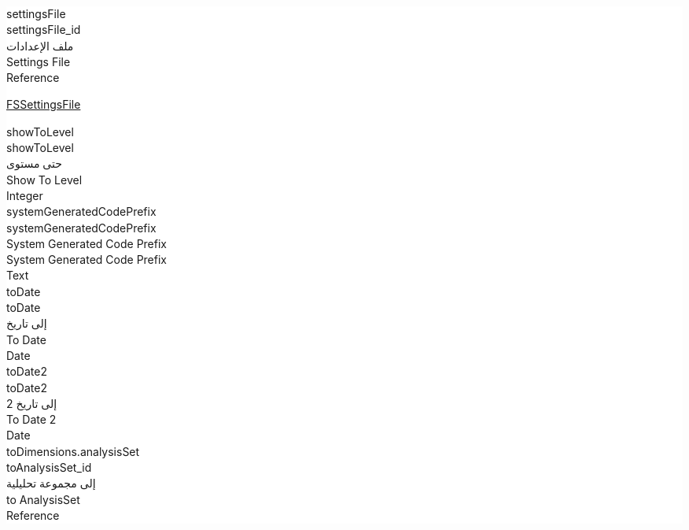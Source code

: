 </div>

<div class="row searchable" id="settingsFile">
<div class="cell" data-label="Property">settingsFile</div>
<div class="cell" data-label="Column">settingsFile_id</div>
<div class="cell" data-label="Arabic">ملف الإعدادات</div>
<div class="cell" data-label="English">Settings File</div>
<div class="cell" data-label="Type">Reference</div>
<div class="cell" data-label="Foreign Table">

 [FSSettingsFile](/modules/accounting/FSSettingsFile.md) 
</div>
</div>

<div class="row searchable" id="showToLevel">
<div class="cell" data-label="Property">showToLevel</div>
<div class="cell" data-label="Column">showToLevel</div>
<div class="cell" data-label="Arabic">حتى مستوى</div>
<div class="cell" data-label="English">Show To Level</div>
<div class="cell" data-label="Type">Integer</div>

</div>

<div class="row searchable" id="systemGeneratedCodePrefix">
<div class="cell" data-label="Property">systemGeneratedCodePrefix</div>
<div class="cell" data-label="Column">systemGeneratedCodePrefix</div>
<div class="cell" data-label="Arabic">System Generated Code Prefix</div>
<div class="cell" data-label="English">System Generated Code Prefix</div>
<div class="cell" data-label="Type">Text</div>

</div>

<div class="row searchable" id="toDate">
<div class="cell" data-label="Property">toDate</div>
<div class="cell" data-label="Column">toDate</div>
<div class="cell" data-label="Arabic">إلى تاريخ</div>
<div class="cell" data-label="English">To Date</div>
<div class="cell" data-label="Type">Date</div>

</div>

<div class="row searchable" id="toDate2">
<div class="cell" data-label="Property">toDate2</div>
<div class="cell" data-label="Column">toDate2</div>
<div class="cell" data-label="Arabic">إلى تاريخ 2</div>
<div class="cell" data-label="English">To Date 2</div>
<div class="cell" data-label="Type">Date</div>

</div>

<div class="row searchable" id="toDimensions.analysisSet">
<div class="cell" data-label="Property">toDimensions.analysisSet</div>
<div class="cell" data-label="Column">toAnalysisSet_id</div>
<div class="cell" data-label="Arabic">إلى مجموعة تحليلية</div>
<div class="cell" data-label="English">to AnalysisSet</div>
<div class="cell" data-label="Type">Reference</div>
<div class="cell" data-label="Foreign Table">
